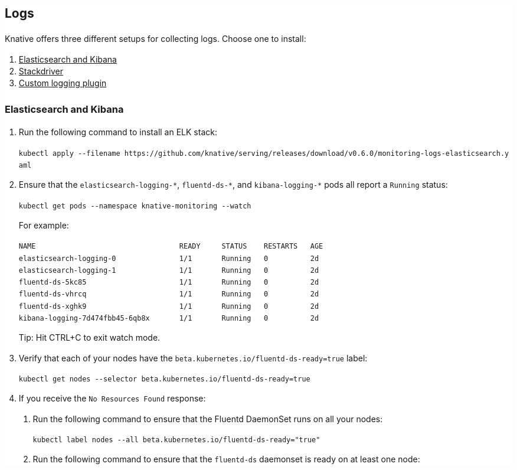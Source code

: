 ## Logs

Knative offers three different setups for collecting logs. Choose one to
install:

1. [Elasticsearch and Kibana](#elasticsearch-and-kibana)
1. [Stackdriver](#stackdriver)
1. [Custom logging plugin](./setting-up-a-logging-plugin.md)

### Elasticsearch and Kibana

1. Run the following command to install an ELK stack:

    ```shell
    kubectl apply --filename https://github.com/knative/serving/releases/download/v0.6.0/monitoring-logs-elasticsearch.yaml
    ```

1. Ensure that the `elasticsearch-logging-*`, `fluentd-ds-*`, and
   `kibana-logging-*` pods all report a `Running` status:

    ```shell
    kubectl get pods --namespace knative-monitoring --watch
    ```

    For example:

    ```text
    NAME                                  READY     STATUS    RESTARTS   AGE
    elasticsearch-logging-0               1/1       Running   0          2d
    elasticsearch-logging-1               1/1       Running   0          2d
    fluentd-ds-5kc85                      1/1       Running   0          2d
    fluentd-ds-vhrcq                      1/1       Running   0          2d
    fluentd-ds-xghk9                      1/1       Running   0          2d
    kibana-logging-7d474fbb45-6qb8x       1/1       Running   0          2d
    ```

    Tip: Hit CTRL+C to exit watch mode.

1. Verify that each of your nodes have the
   `beta.kubernetes.io/fluentd-ds-ready=true` label:

    ```shell
    kubectl get nodes --selector beta.kubernetes.io/fluentd-ds-ready=true
    ```

1. If you receive the `No Resources Found` response:

    1. Run the following command to ensure that the Fluentd DaemonSet runs on
       all your nodes:

        ```shell
        kubectl label nodes --all beta.kubernetes.io/fluentd-ds-ready="true"
        ```

    1. Run the following command to ensure that the `fluentd-ds` daemonset is
       ready on at least one node:

